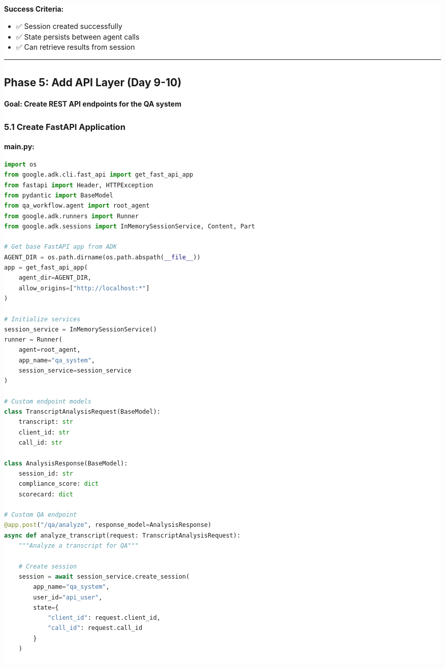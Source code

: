 **Success Criteria:**
- ✅ Session created successfully
- ✅ State persists between agent calls
- ✅ Can retrieve results from session

---

## Phase 5: Add API Layer (Day 9-10)
**Goal: Create REST API endpoints for the QA system**

### 5.1 Create FastAPI Application

**main.py:**

```python
import os
from google.adk.cli.fast_api import get_fast_api_app
from fastapi import Header, HTTPException
from pydantic import BaseModel
from qa_workflow.agent import root_agent
from google.adk.runners import Runner
from google.adk.sessions import InMemorySessionService, Content, Part

# Get base FastAPI app from ADK
AGENT_DIR = os.path.dirname(os.path.abspath(__file__))
app = get_fast_api_app(
    agent_dir=AGENT_DIR,
    allow_origins=["http://localhost:*"]
)

# Initialize services
session_service = InMemorySessionService()
runner = Runner(
    agent=root_agent,
    app_name="qa_system",
    session_service=session_service
)

# Custom endpoint models
class TranscriptAnalysisRequest(BaseModel):
    transcript: str
    client_id: str
    call_id: str

class AnalysisResponse(BaseModel):
    session_id: str
    compliance_score: dict
    scorecard: dict

# Custom QA endpoint
@app.post("/qa/analyze", response_model=AnalysisResponse)
async def analyze_transcript(request: TranscriptAnalysisRequest):
    """Analyze a transcript for QA"""
    
    # Create session
    session = await session_service.create_session(
        app_name="qa_system",
        user_id="api_user",
        state={
            "client_id": request.client_id,
            "call_id": request.call_id
        }
    )
    
```